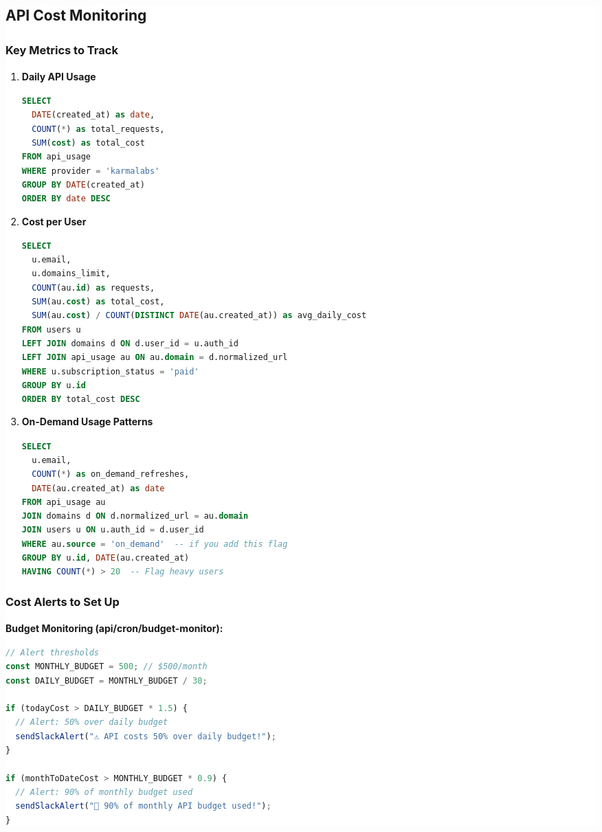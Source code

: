 
## API Cost Monitoring

### Key Metrics to Track

1. **Daily API Usage**
   ```sql
   SELECT
     DATE(created_at) as date,
     COUNT(*) as total_requests,
     SUM(cost) as total_cost
   FROM api_usage
   WHERE provider = 'karmalabs'
   GROUP BY DATE(created_at)
   ORDER BY date DESC
   ```

2. **Cost per User**
   ```sql
   SELECT
     u.email,
     u.domains_limit,
     COUNT(au.id) as requests,
     SUM(au.cost) as total_cost,
     SUM(au.cost) / COUNT(DISTINCT DATE(au.created_at)) as avg_daily_cost
   FROM users u
   LEFT JOIN domains d ON d.user_id = u.auth_id
   LEFT JOIN api_usage au ON au.domain = d.normalized_url
   WHERE u.subscription_status = 'paid'
   GROUP BY u.id
   ORDER BY total_cost DESC
   ```

3. **On-Demand Usage Patterns**
   ```sql
   SELECT
     u.email,
     COUNT(*) as on_demand_refreshes,
     DATE(au.created_at) as date
   FROM api_usage au
   JOIN domains d ON d.normalized_url = au.domain
   JOIN users u ON u.auth_id = d.user_id
   WHERE au.source = 'on_demand'  -- if you add this flag
   GROUP BY u.id, DATE(au.created_at)
   HAVING COUNT(*) > 20  -- Flag heavy users
   ```

### Cost Alerts to Set Up

**Budget Monitoring (api/cron/budget-monitor):**
```typescript
// Alert thresholds
const MONTHLY_BUDGET = 500; // $500/month
const DAILY_BUDGET = MONTHLY_BUDGET / 30;

if (todayCost > DAILY_BUDGET * 1.5) {
  // Alert: 50% over daily budget
  sendSlackAlert("⚠️ API costs 50% over daily budget!");
}

if (monthToDateCost > MONTHLY_BUDGET * 0.9) {
  // Alert: 90% of monthly budget used
  sendSlackAlert("🚨 90% of monthly API budget used!");
}
```

